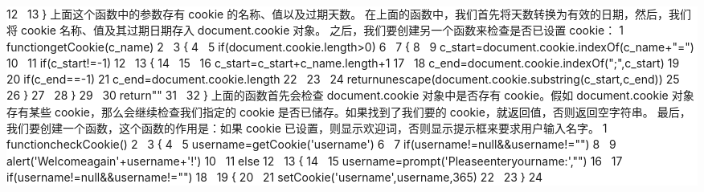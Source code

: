 12   
13  }
上面这个函数中的参数存有 cookie 的名称、值以及过期天数。
在上面的函数中，我们首先将天数转换为有效的日期，然后，我们将 cookie 名称、值及其过期日期存入 document.cookie 对象。
之后，我们要创建另一个函数来检查是否已设置 cookie：
1   functiongetCookie(c\_name)
2    
3   {
4    
5   if(document.cookie.length\>0)
6    
7   {
8    
9   c\_start=document.cookie.indexOf(c\_name+"=")
10   
11  if(c\_start!=-1)
12   
13  {
14   
15   
16  c\_start=c\_start+c\_name.length+1
17   
18  c\_end=document.cookie.indexOf(";",c\_start)
19   
20  if(c\_end==-1)
21  c\_end=document.cookie.length
22   
23   
24  returnunescape(document.cookie.substring(c\_start,c\_end))
25   
26  }
27   
28  }
29   
30  return""
31   
32  }
上面的函数首先会检查 document.cookie 对象中是否存有 cookie。假如 document.cookie 对象存有某些 cookie，那么会继续检查我们指定的 cookie 是否已储存。如果找到了我们要的 cookie，就返回值，否则返回空字符串。
最后，我们要创建一个函数，这个函数的作用是：如果 cookie 已设置，则显示欢迎词，否则显示提示框来要求用户输入名字。
1   functioncheckCookie()
2    
3   {
4    
5   username=getCookie('username')
6    
7   if(username!=null&&username!="")
8    
9   alert('Welcomeagain'+username+'!')
10   
11  else
12   
13  {
14   
15  username=prompt('Pleaseenteryourname:',"")
16   
17  if(username!=null&&username!="")
18   
19  {
20   
21  setCookie('username',username,365)
22   
23  }
24   
